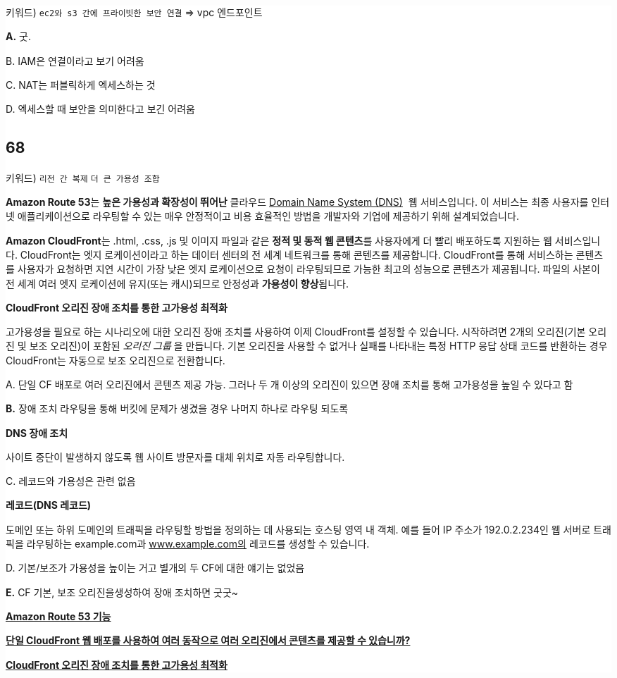 키워드) `ec2와 s3 간에 프라이빗한 보안 연결` ⇒ vpc 엔드포인트

**A.** 굿.

B. IAM은 연결이라고 보기 어려움

C. NAT는 퍼블릭하게 엑세스하는 것

D. 엑세스할 때 보안을 의미한다고 보긴 어려움

## 68

키워드) `리전 간 복제` `더 큰 가용성 조합`

**Amazon Route 53**는 **높은 가용성과 확장성이 뛰어난** 클라우드 [Domain Name System (DNS)](https://aws.amazon.com/ko/route53/what-is-dns/)
 웹 서비스입니다. 이 서비스는 최종 사용자를 인터넷 애플리케이션으로 라우팅할 수 있는 매우 안정적이고 비용 효율적인 방법을 개발자와 기업에 제공하기 위해 설계되었습니다.

**Amazon CloudFront**는 .html, .css, .js 및 이미지 파일과 같은 **정적 및 동적 웹 콘텐츠**를 사용자에게 더 빨리 배포하도록 지원하는 웹 서비스입니다. CloudFront는 엣지 로케이션이라고 하는 데이터 센터의 전 세계 네트워크를 통해 콘텐츠를 제공합니다. CloudFront를 통해 서비스하는 콘텐츠를 사용자가 요청하면 지연 시간이 가장 낮은 엣지 로케이션으로 요청이 라우팅되므로 가능한 최고의 성능으로 콘텐츠가 제공됩니다. 파일의 사본이 전 세계 여러 엣지 로케이션에 유지(또는 캐시)되므로 안정성과 **가용성이 향상**됩니다.

**CloudFront 오리진 장애 조치를 통한 고가용성 최적화**

고가용성을 필요로 하는 시나리오에 대한 오리진 장애 조치를 사용하여 이제 CloudFront를 설정할 수 있습니다. 시작하려면 2개의 오리진(기본 오리진 및 보조 오리진)이 포함된 *오리진 그룹*
을 만듭니다. 기본 오리진을 사용할 수 없거나 실패를 나타내는 특정 HTTP 응답 상태 코드를 반환하는 경우 CloudFront는 자동으로 보조 오리진으로 전환합니다.

A. 단일 CF 배포로 여러 오리진에서 콘텐츠 제공 가능. 그러나 두 개 이상의 오리진이 있으면 장애 조치를 통해 고가용성을 높일 수 있다고 함

**B.** 장애 조치 라우팅을 통해 버킷에 문제가 생겼을 경우 나머지 하나로 라우팅 되도록

**DNS 장애 조치**

사이트 중단이 발생하지 않도록 웹 사이트 방문자를 대체 위치로 자동 라우팅합니다.

C. 레코드와 가용성은 관련 없음

**레코드(DNS 레코드)**

도메인 또는 하위 도메인의 트래픽을 라우팅할 방법을 정의하는 데 사용되는 호스팅 영역 내 객체. 예를 들어 IP 주소가 192.0.2.234인 웹 서버로 트래픽을 라우팅하는 example.com과 www.example.com의 레코드를 생성할 수 있습니다.

D. 기본/보조가 가용성을 높이는 거고 별개의 두 CF에 대한 얘기는 없었음

**E.** CF 기본, 보조 오리진을생성하여 장애 조치하면 굿굿~

**[Amazon Route 53 기능](https://aws.amazon.com/ko/route53/features/)**

**[단일 CloudFront 웹 배포를 사용하여 여러 동작으로 여러 오리진에서 콘텐츠를 제공할 수 있습니까?](https://aws.amazon.com/ko/premiumsupport/knowledge-center/cloudfront-distribution-serve-content/)**

**[CloudFront 오리진 장애 조치를 통한 고가용성 최적화](https://docs.aws.amazon.com/ko_kr/AmazonCloudFront/latest/DeveloperGuide/high_availability_origin_failover.html)**
